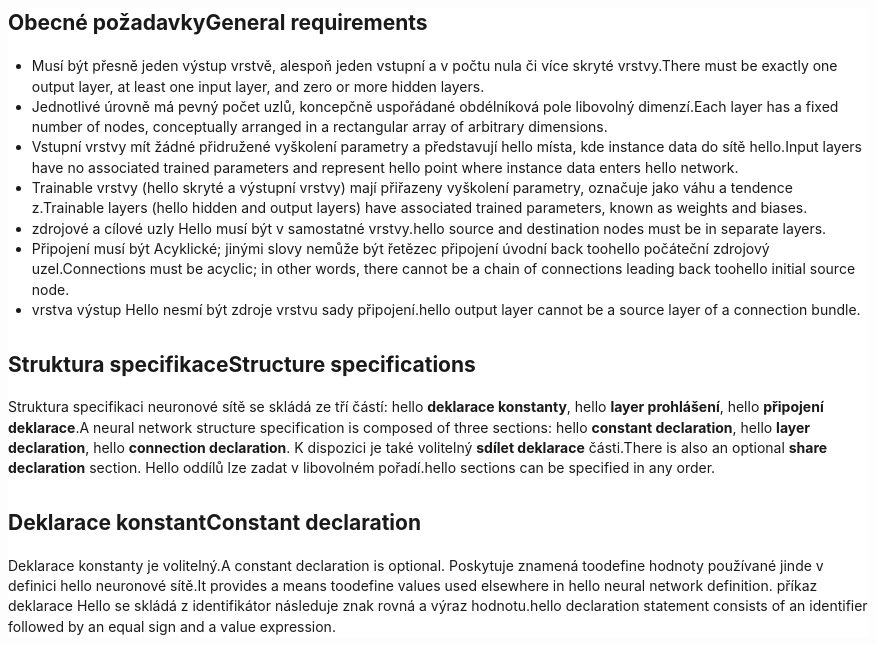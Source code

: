 ## <a name="general-requirements"></a><span data-ttu-id="5ed17-141">Obecné požadavky</span><span class="sxs-lookup"><span data-stu-id="5ed17-141">General requirements</span></span>
* <span data-ttu-id="5ed17-142">Musí být přesně jeden výstup vrstvě, alespoň jeden vstupní a v počtu nula či více skryté vrstvy.</span><span class="sxs-lookup"><span data-stu-id="5ed17-142">There must be exactly one output layer, at least one input layer, and zero or more hidden layers.</span></span> 
* <span data-ttu-id="5ed17-143">Jednotlivé úrovně má pevný počet uzlů, koncepčně uspořádané obdélníková pole libovolný dimenzí.</span><span class="sxs-lookup"><span data-stu-id="5ed17-143">Each layer has a fixed number of nodes, conceptually arranged in a rectangular array of arbitrary dimensions.</span></span> 
* <span data-ttu-id="5ed17-144">Vstupní vrstvy mít žádné přidružené vyškolení parametry a představují hello místa, kde instance data do sítě hello.</span><span class="sxs-lookup"><span data-stu-id="5ed17-144">Input layers have no associated trained parameters and represent hello point where instance data enters hello network.</span></span> 
* <span data-ttu-id="5ed17-145">Trainable vrstvy (hello skryté a výstupní vrstvy) mají přiřazeny vyškolení parametry, označuje jako váhu a tendence z.</span><span class="sxs-lookup"><span data-stu-id="5ed17-145">Trainable layers (hello hidden and output layers) have associated trained parameters, known as weights and biases.</span></span> 
* <span data-ttu-id="5ed17-146">zdrojové a cílové uzly Hello musí být v samostatné vrstvy.</span><span class="sxs-lookup"><span data-stu-id="5ed17-146">hello source and destination nodes must be in separate layers.</span></span> 
* <span data-ttu-id="5ed17-147">Připojení musí být Acyklické; jinými slovy nemůže být řetězec připojení úvodní back toohello počáteční zdrojový uzel.</span><span class="sxs-lookup"><span data-stu-id="5ed17-147">Connections must be acyclic; in other words, there cannot be a chain of connections leading back toohello initial source node.</span></span>
* <span data-ttu-id="5ed17-148">vrstva výstup Hello nesmí být zdroje vrstvu sady připojení.</span><span class="sxs-lookup"><span data-stu-id="5ed17-148">hello output layer cannot be a source layer of a connection bundle.</span></span>  

## <a name="structure-specifications"></a><span data-ttu-id="5ed17-149">Struktura specifikace</span><span class="sxs-lookup"><span data-stu-id="5ed17-149">Structure specifications</span></span>
<span data-ttu-id="5ed17-150">Struktura specifikaci neuronové sítě se skládá ze tří částí: hello **deklarace konstanty**, hello **layer prohlášení**, hello **připojení deklarace**.</span><span class="sxs-lookup"><span data-stu-id="5ed17-150">A neural network structure specification is composed of three sections: hello **constant declaration**, hello **layer declaration**, hello **connection declaration**.</span></span> <span data-ttu-id="5ed17-151">K dispozici je také volitelný **sdílet deklarace** části.</span><span class="sxs-lookup"><span data-stu-id="5ed17-151">There is also an optional **share declaration** section.</span></span> <span data-ttu-id="5ed17-152">Hello oddílů lze zadat v libovolném pořadí.</span><span class="sxs-lookup"><span data-stu-id="5ed17-152">hello sections can be specified in any order.</span></span>  

## <a name="constant-declaration"></a><span data-ttu-id="5ed17-153">Deklarace konstant</span><span class="sxs-lookup"><span data-stu-id="5ed17-153">Constant declaration</span></span>
<span data-ttu-id="5ed17-154">Deklarace konstanty je volitelný.</span><span class="sxs-lookup"><span data-stu-id="5ed17-154">A constant declaration is optional.</span></span> <span data-ttu-id="5ed17-155">Poskytuje znamená toodefine hodnoty používané jinde v definici hello neuronové sítě.</span><span class="sxs-lookup"><span data-stu-id="5ed17-155">It provides a means toodefine values used elsewhere in hello neural network definition.</span></span> <span data-ttu-id="5ed17-156">příkaz deklarace Hello se skládá z identifikátor následuje znak rovná a výraz hodnotu.</span><span class="sxs-lookup"><span data-stu-id="5ed17-156">hello declaration statement consists of an identifier followed by an equal sign and a value expression.</span></span>   
